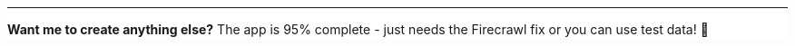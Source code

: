 ```bash
```

---

**Want me to create anything else?** The app is 95% complete - just needs the Firecrawl fix or you can use test data! 🎉

